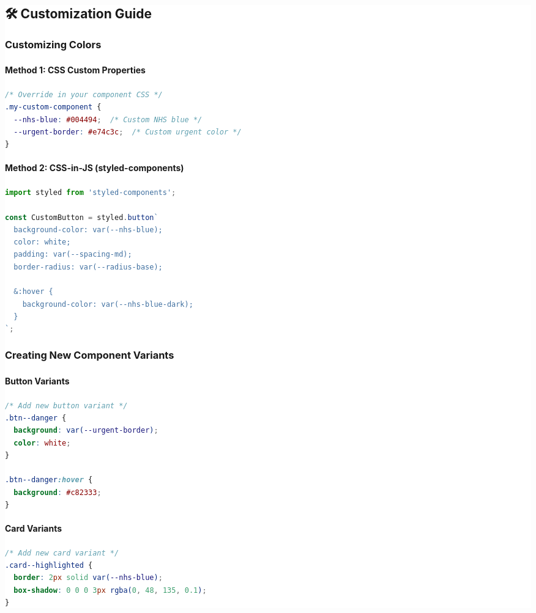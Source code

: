 ## 🛠 Customization Guide

### Customizing Colors

#### Method 1: CSS Custom Properties
```css
/* Override in your component CSS */
.my-custom-component {
  --nhs-blue: #004494;  /* Custom NHS blue */
  --urgent-border: #e74c3c;  /* Custom urgent color */
}
```

#### Method 2: CSS-in-JS (styled-components)
```jsx
import styled from 'styled-components';

const CustomButton = styled.button`
  background-color: var(--nhs-blue);
  color: white;
  padding: var(--spacing-md);
  border-radius: var(--radius-base);
  
  &:hover {
    background-color: var(--nhs-blue-dark);
  }
`;
```

### Creating New Component Variants

#### Button Variants
```css
/* Add new button variant */
.btn--danger {
  background: var(--urgent-border);
  color: white;
}

.btn--danger:hover {
  background: #c82333;
}
```

#### Card Variants
```css
/* Add new card variant */
.card--highlighted {
  border: 2px solid var(--nhs-blue);
  box-shadow: 0 0 0 3px rgba(0, 48, 135, 0.1);
}
```
